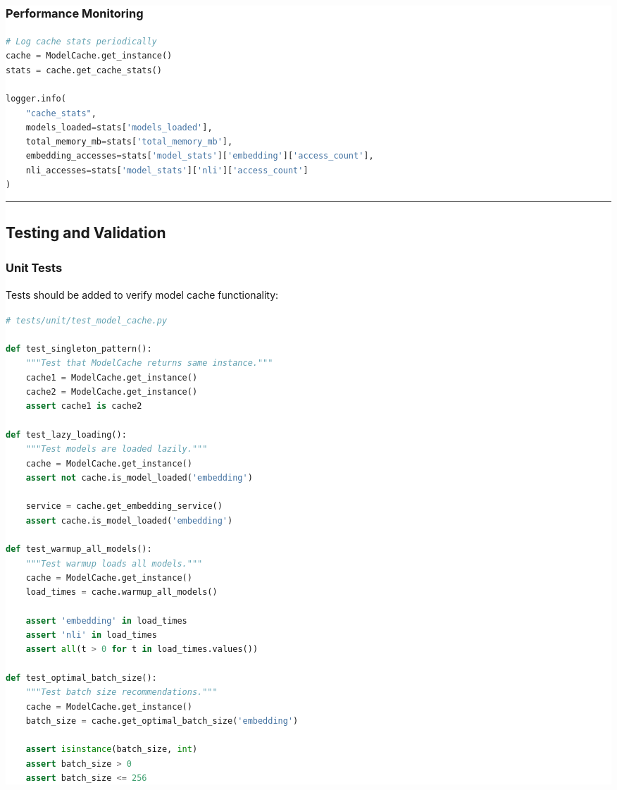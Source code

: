 ### Performance Monitoring

```python
# Log cache stats periodically
cache = ModelCache.get_instance()
stats = cache.get_cache_stats()

logger.info(
    "cache_stats",
    models_loaded=stats['models_loaded'],
    total_memory_mb=stats['total_memory_mb'],
    embedding_accesses=stats['model_stats']['embedding']['access_count'],
    nli_accesses=stats['model_stats']['nli']['access_count']
)
```

---

## Testing and Validation

### Unit Tests

Tests should be added to verify model cache functionality:

```python
# tests/unit/test_model_cache.py

def test_singleton_pattern():
    """Test that ModelCache returns same instance."""
    cache1 = ModelCache.get_instance()
    cache2 = ModelCache.get_instance()
    assert cache1 is cache2

def test_lazy_loading():
    """Test models are loaded lazily."""
    cache = ModelCache.get_instance()
    assert not cache.is_model_loaded('embedding')

    service = cache.get_embedding_service()
    assert cache.is_model_loaded('embedding')

def test_warmup_all_models():
    """Test warmup loads all models."""
    cache = ModelCache.get_instance()
    load_times = cache.warmup_all_models()

    assert 'embedding' in load_times
    assert 'nli' in load_times
    assert all(t > 0 for t in load_times.values())

def test_optimal_batch_size():
    """Test batch size recommendations."""
    cache = ModelCache.get_instance()
    batch_size = cache.get_optimal_batch_size('embedding')

    assert isinstance(batch_size, int)
    assert batch_size > 0
    assert batch_size <= 256
```
